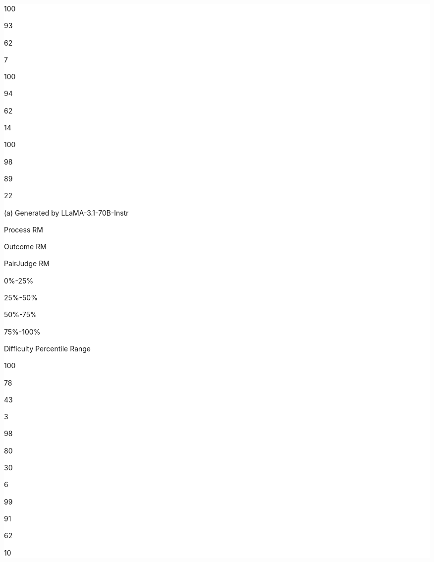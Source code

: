 100

93

62

7

100

94

62

14

100

98

89

22

(a) Generated by LLaMA-3.1-70B-Instr

Process RM

Outcome RM

PairJudge RM

0%-25%

25%-50%

50%-75%

75%-100%

Difficulty Percentile Range

100

78

43

3

98

80

30

6

99

91

62

10
